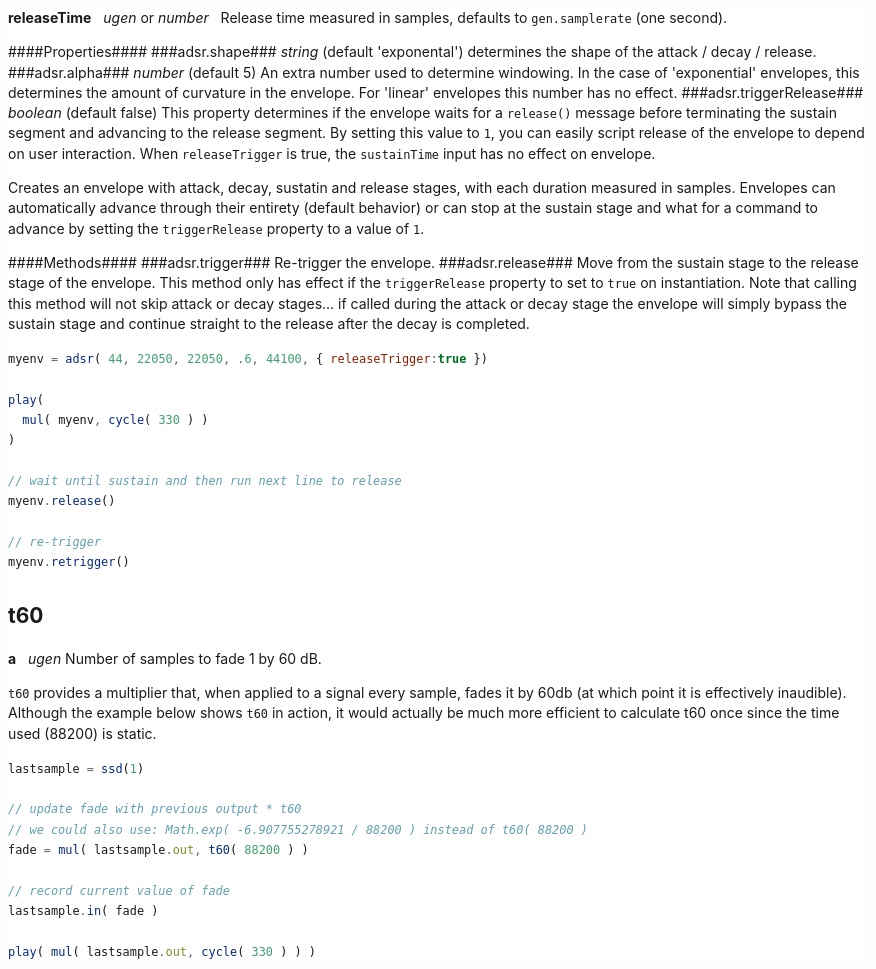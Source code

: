 **releaseTime** &nbsp; *ugen* or *number* &nbsp; Release time measured in samples, defaults to `gen.samplerate` (one second).

####Properties####
###adsr.shape###
*string* (default 'exponental') determines the shape of the attack / decay / release.
###adsr.alpha###
*number* (default 5) An extra number used to determine windowing. In the case of 'exponential' envelopes, this determines the amount of curvature in the envelope. For 'linear' envelopes this number has no effect.
###adsr.triggerRelease###
*boolean* (default false) This property determines if the envelope waits for a `release()` message before terminating the sustain segment and advancing to the release segment. By setting this value to `1`, you can easily script release of the envelope to depend on user interaction. When `releaseTrigger` is true, the `sustainTime` input has no effect on envelope.

Creates an envelope with attack, decay, sustatin and release stages, with each duration measured in samples. Envelopes can automatically advance through their entirety (default behavior) or can stop at the sustain stage and what for a command to advance by setting the `triggerRelease` property to a value of `1`. 

####Methods####
###adsr.trigger###
Re-trigger the envelope.
###adsr.release###
Move from the sustain stage to the release stage of the envelope. This method only has effect if the `triggerRelease` property to set to `true` on instantiation. Note that calling this method will not skip attack or decay stages... if called during the attack or decay stage the envelope will simply bypass the sustain stage and continue straight to the release after the decay is completed. 

```javascript
myenv = adsr( 44, 22050, 22050, .6, 44100, { releaseTrigger:true })

play( 
  mul( myenv, cycle( 330 ) ) 
)

// wait until sustain and then run next line to release
myenv.release()

// re-trigger
myenv.retrigger()
```

t60
----
**a** &nbsp;  *ugen*  Number of samples to fade 1 by 60 dB.

`t60` provides a multiplier that, when applied to a signal every sample, fades it by 60db (at which point it is effectively inaudible). Although the example below shows `t60` in action, it would actually be much more efficient to calculate t60 once since the time used (88200) is static. 

```javascript
lastsample = ssd(1)

// update fade with previous output * t60
// we could also use: Math.exp( -6.907755278921 / 88200 ) instead of t60( 88200 )
fade = mul( lastsample.out, t60( 88200 ) )

// record current value of fade
lastsample.in( fade )

play( mul( lastsample.out, cycle( 330 ) ) ) 
```
